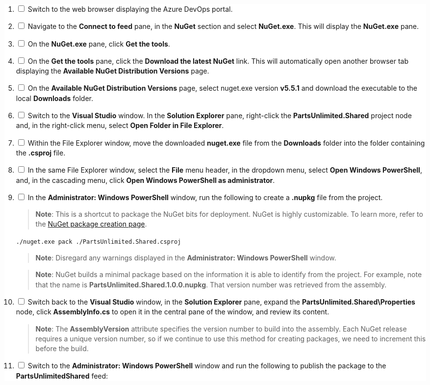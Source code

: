 1. <input type="checkbox" id="{{ page.chkbx-pre-ids }}-exer" name="{{ page.chkbx-pre-ids }}-exer" /> Switch to the web browser displaying the Azure DevOps portal.
1. <input type="checkbox" id="{{ page.chkbx-pre-ids }}-exer" name="{{ page.chkbx-pre-ids }}-exer" /> Navigate to the **Connect to feed** pane, in the **NuGet** section and select **NuGet.exe**. This will display the **NuGet.exe** pane.
1. <input type="checkbox" id="{{ page.chkbx-pre-ids }}-exer" name="{{ page.chkbx-pre-ids }}-exer" /> On the **NuGet.exe** pane, click **Get the tools**.
1. <input type="checkbox" id="{{ page.chkbx-pre-ids }}-exer" name="{{ page.chkbx-pre-ids }}-exer" /> On the **Get the tools** pane, click the **Download the latest NuGet** link. This will automatically open another browser tab displaying the **Available NuGet Distribution Versions** page.
1. <input type="checkbox" id="{{ page.chkbx-pre-ids }}-exer" name="{{ page.chkbx-pre-ids }}-exer" /> On the **Available NuGet Distribution Versions** page, select nuget.exe version **v5.5.1** and download the executable to the local **Downloads** folder.
1. <input type="checkbox" id="{{ page.chkbx-pre-ids }}-exer" name="{{ page.chkbx-pre-ids }}-exer" /> Switch to the **Visual Studio** window. In the **Solution Explorer** pane, right-click the **PartsUnlimited.Shared** project node and, in the right-click menu, select **Open Folder in File Explorer**.
1. <input type="checkbox" id="{{ page.chkbx-pre-ids }}-exer" name="{{ page.chkbx-pre-ids }}-exer" /> Within the File Explorer window, move the downloaded **nuget.exe** file from the **Downloads** folder into the folder containing the **.csproj** file.
1. <input type="checkbox" id="{{ page.chkbx-pre-ids }}-exer" name="{{ page.chkbx-pre-ids }}-exer" /> In the same File Explorer window, select the **File** menu header, in the dropdown menu, select **Open Windows PowerShell**, and, in the cascading menu, click **Open Windows PowerShell as administrator**.
1. <input type="checkbox" id="{{ page.chkbx-pre-ids }}-exer" name="{{ page.chkbx-pre-ids }}-exer" /> In the **Administrator: Windows PowerShell** window, run the following to create a **.nupkg** file from the project.

    > **Note**: This is a shortcut to package the NuGet bits for deployment. NuGet is highly customizable. To learn more, refer to the [NuGet package creation page](https://docs.microsoft.com/en-us/nuget/create-packages/overview-and-workflow).

    ```
    ./nuget.exe pack ./PartsUnlimited.Shared.csproj
    ```

    > **Note**: Disregard any warnings displayed in the **Administrator: Windows PowerShell** window.

    > **Note**: NuGet builds a minimal package based on the information it is able to identify from the project. For example, note that the name is **PartsUnlimited.Shared.1.0.0.nupkg**. That version number was retrieved from the assembly.

1. <input type="checkbox" id="{{ page.chkbx-pre-ids }}-exer" name="{{ page.chkbx-pre-ids }}-exer" /> Switch back to the **Visual Studio** window, in the **Solution Explorer** pane, expand the **PartsUnlimited.Shared\Properties** node, click **AssemblyInfo.cs** to open it in the central pane of the window, and review its content.

    > **Note**: The **AssemblyVersion** attribute specifies the version number to build into the assembly. Each NuGet release requires a unique version number, so if we continue to use this method for creating packages, we need to increment this before the build.

1. <input type="checkbox" id="{{ page.chkbx-pre-ids }}-exer" name="{{ page.chkbx-pre-ids }}-exer" /> Switch to the **Administrator: Windows PowerShell** window and run the following to publish the package to the **PartsUnlimitedShared** feed:
